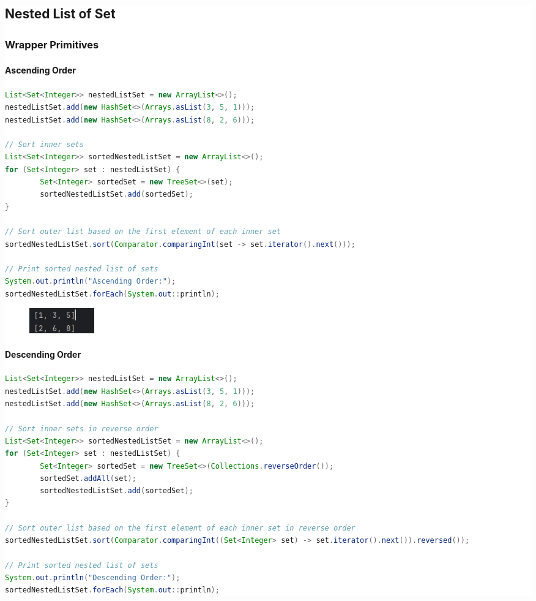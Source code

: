 ## Nested List of Set

### Wrapper Primitives

#### Ascending Order

```java
List<Set<Integer>> nestedListSet = new ArrayList<>();
nestedListSet.add(new HashSet<>(Arrays.asList(3, 5, 1)));
nestedListSet.add(new HashSet<>(Arrays.asList(8, 2, 6)));

// Sort inner sets
List<Set<Integer>> sortedNestedListSet = new ArrayList<>();
for (Set<Integer> set : nestedListSet) {
        Set<Integer> sortedSet = new TreeSet<>(set);
        sortedNestedListSet.add(sortedSet);
}

// Sort outer list based on the first element of each inner set
sortedNestedListSet.sort(Comparator.comparingInt(set -> set.iterator().next()));

// Print sorted nested list of sets
System.out.println("Ascending Order:");
sortedNestedListSet.forEach(System.out::println);
```

<figure><img src="../../../../.gitbook/assets/image (492).png" alt="" width="106"><figcaption></figcaption></figure>

#### Descending Order

```java
List<Set<Integer>> nestedListSet = new ArrayList<>();
nestedListSet.add(new HashSet<>(Arrays.asList(3, 5, 1)));
nestedListSet.add(new HashSet<>(Arrays.asList(8, 2, 6)));

// Sort inner sets in reverse order
List<Set<Integer>> sortedNestedListSet = new ArrayList<>();
for (Set<Integer> set : nestedListSet) {
        Set<Integer> sortedSet = new TreeSet<>(Collections.reverseOrder());
        sortedSet.addAll(set);
        sortedNestedListSet.add(sortedSet);
}

// Sort outer list based on the first element of each inner set in reverse order
sortedNestedListSet.sort(Comparator.comparingInt((Set<Integer> set) -> set.iterator().next()).reversed());

// Print sorted nested list of sets
System.out.println("Descending Order:");
sortedNestedListSet.forEach(System.out::println);
```
